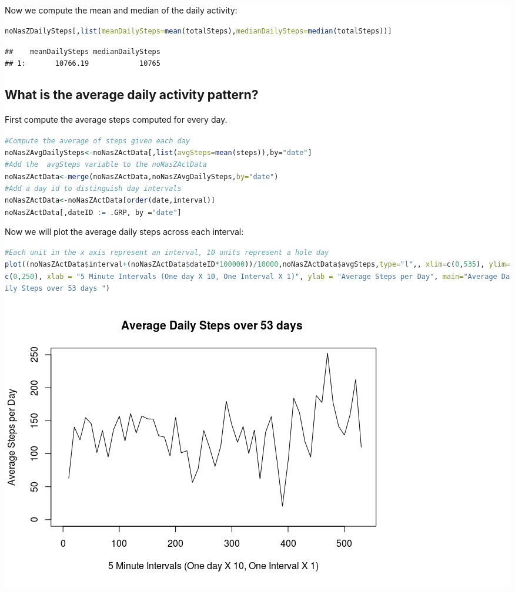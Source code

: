Now we compute the mean and median of the daily activity:

```r
noNasZDailySteps[,list(meanDailySteps=mean(totalSteps),medianDailySteps=median(totalSteps))]
```

```
##    meanDailySteps medianDailySteps
## 1:       10766.19            10765
```

## What is the average daily activity pattern?
First compute the average steps computed for every day.

```r
#Compute the average of steps given each day
noNasZAvgDailySteps<-noNasZActData[,list(avgSteps=mean(steps)),by="date"]
#Add the  avgSteps variable to the noNasZActData
noNasZActData<-merge(noNasZActData,noNasZAvgDailySteps,by="date")
#Add a day id to distinguish day intervals
noNasZActData<-noNasZActData[order(date,interval)]
noNasZActData[,dateID := .GRP, by ="date"]
```

Now we will plot the average daily steps across each interval:

```r
#Each unit in the x axis represent an interval, 10 units represent a hole day
plot((noNasZActData$interval+(noNasZActData$dateID*100000))/10000,noNasZActData$avgSteps,type="l",, xlim=c(0,535), ylim=c(0,250), xlab = "5 Minute Intervals (One day X 10, One Interval X 1)", ylab = "Average Steps per Day", main="Average Daily Steps over 53 days ")
```

![](PA1_template_files/figure-html/unnamed-chunk-10-1.png)
